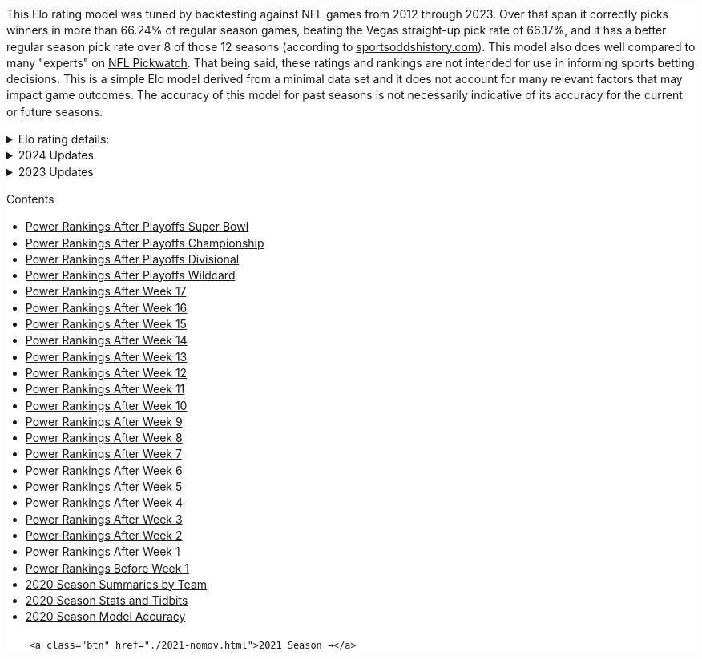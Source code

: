 This Elo rating model was tuned by backtesting against NFL games from 2012
through 2023.  Over that span it correctly picks winners in more than 66.24% of regular season
games, beating the Vegas straight-up pick rate of 66.17%, and it has a
better regular season pick rate over 8 of those 12 seasons (according to
[sportsoddshistory.com](https://www.sportsoddshistory.com/nfl-game-odds/)).
This model also does well compared to many "experts" on
[NFL Pickwatch](https://nflpickwatch.com/nfl).
That being said, these ratings and rankings are not intended for use in informing
sports betting decisions. This is a simple Elo model derived from a minimal data
set and it does not account for many relevant factors that may impact game outcomes.
The accuracy of this model for past seasons is not necessarily indicative of its
accuracy for the current or future seasons.


<details><summary>Elo rating details:</summary></details>

<details><summary>2024 Updates</summary></details>
<details><summary>2023 Updates</summary></details>



Contents <a name="top"></a>


* [Power Rankings After Playoffs Super Bowl](#after-Playoffs-Super-Bowl)
* [Power Rankings After Playoffs Championship](#after-Playoffs-Championship)
* [Power Rankings After Playoffs Divisional](#after-Playoffs-Divisional)
* [Power Rankings After Playoffs Wildcard](#after-Playoffs-Wildcard)
* [Power Rankings After Week 17](#after-Reg-17)
* [Power Rankings After Week 16](#after-Reg-16)
* [Power Rankings After Week 15](#after-Reg-15)
* [Power Rankings After Week 14](#after-Reg-14)
* [Power Rankings After Week 13](#after-Reg-13)
* [Power Rankings After Week 12](#after-Reg-12)
* [Power Rankings After Week 11](#after-Reg-11)
* [Power Rankings After Week 10](#after-Reg-10)
* [Power Rankings After Week 9](#after-Reg-9)
* [Power Rankings After Week 8](#after-Reg-8)
* [Power Rankings After Week 7](#after-Reg-7)
* [Power Rankings After Week 6](#after-Reg-6)
* [Power Rankings After Week 5](#after-Reg-5)
* [Power Rankings After Week 4](#after-Reg-4)
* [Power Rankings After Week 3](#after-Reg-3)
* [Power Rankings After Week 2](#after-Reg-2)
* [Power Rankings After Week 1](#after-Reg-1)
* [Power Rankings Before Week 1](#before-Reg-1)
* [2020 Season Summaries by Team](#team-season-summaries)
* [2020 Season Stats and Tidbits](#season-stats)
* [2020 Season Model Accuracy](#model-accuracy)


<div class="btns" style="margin:0 0 2rem 0">
        
        <a class="btn" href="./2021-nomov.html">2021 Season →</a>
</div>

